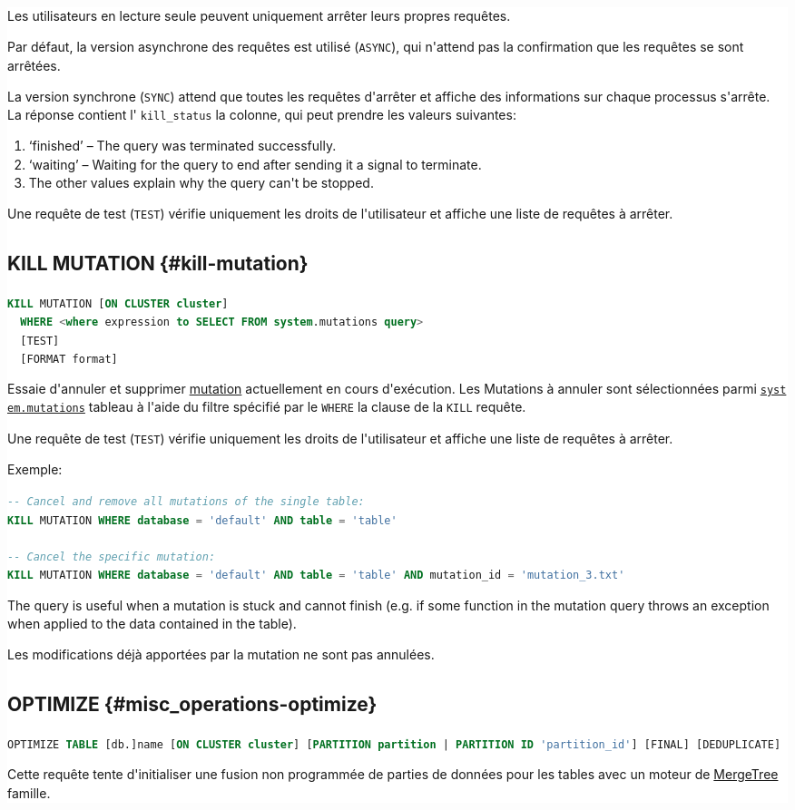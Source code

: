 Les utilisateurs en lecture seule peuvent uniquement arrêter leurs propres requêtes.

Par défaut, la version asynchrone des requêtes est utilisé (`ASYNC`), qui n'attend pas la confirmation que les requêtes se sont arrêtées.

La version synchrone (`SYNC`) attend que toutes les requêtes d'arrêter et affiche des informations sur chaque processus s'arrête.
La réponse contient l' `kill_status` la colonne, qui peut prendre les valeurs suivantes:

1.  ‘finished’ – The query was terminated successfully.
2.  ‘waiting’ – Waiting for the query to end after sending it a signal to terminate.
3.  The other values ​​explain why the query can't be stopped.

Une requête de test (`TEST`) vérifie uniquement les droits de l'utilisateur et affiche une liste de requêtes à arrêter.

## KILL MUTATION {#kill-mutation}

``` sql
KILL MUTATION [ON CLUSTER cluster]
  WHERE <where expression to SELECT FROM system.mutations query>
  [TEST]
  [FORMAT format]
```

Essaie d'annuler et supprimer [mutation](alter.md#alter-mutations) actuellement en cours d'exécution. Les Mutations à annuler sont sélectionnées parmi [`system.mutations`](../../operations/system-tables.md#system_tables-mutations) tableau à l'aide du filtre spécifié par le `WHERE` la clause de la `KILL` requête.

Une requête de test (`TEST`) vérifie uniquement les droits de l'utilisateur et affiche une liste de requêtes à arrêter.

Exemple:

``` sql
-- Cancel and remove all mutations of the single table:
KILL MUTATION WHERE database = 'default' AND table = 'table'

-- Cancel the specific mutation:
KILL MUTATION WHERE database = 'default' AND table = 'table' AND mutation_id = 'mutation_3.txt'
```

The query is useful when a mutation is stuck and cannot finish (e.g. if some function in the mutation query throws an exception when applied to the data contained in the table).

Les modifications déjà apportées par la mutation ne sont pas annulées.

## OPTIMIZE {#misc_operations-optimize}

``` sql
OPTIMIZE TABLE [db.]name [ON CLUSTER cluster] [PARTITION partition | PARTITION ID 'partition_id'] [FINAL] [DEDUPLICATE]
```

Cette requête tente d'initialiser une fusion non programmée de parties de données pour les tables avec un moteur de [MergeTree](../../engines/table-engines/mergetree-family/mergetree.md) famille.
